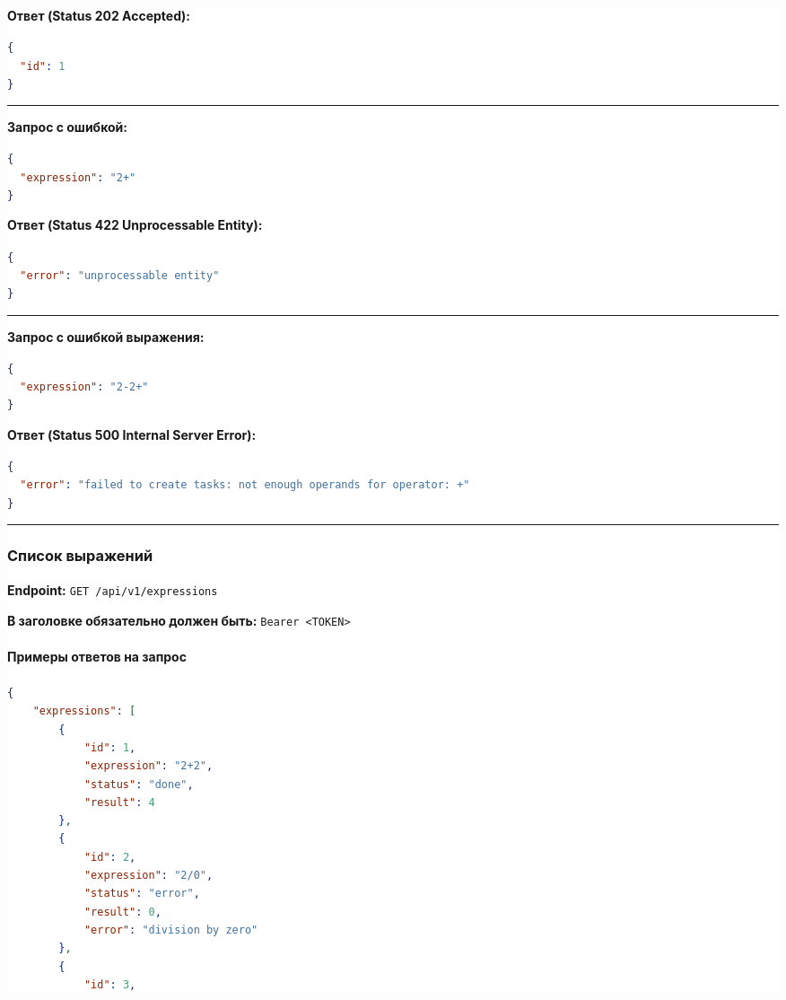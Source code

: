 **Ответ (Status 202 Accepted):**

```json
{
  "id": 1
}
```

---

**Запрос с ошибкой:**

```json
{
  "expression": "2+"
}
```

**Ответ (Status 422 Unprocessable Entity):**

```json
{
  "error": "unprocessable entity"
}
```

---

**Запрос с ошибкой выражения:**

```json
{
  "expression": "2-2+"
}
```

**Ответ (Status 500 Internal Server Error):**

```json
{
  "error": "failed to create tasks: not enough operands for operator: +"
}
```

---

### Список выражений

**Endpoint:** `GET /api/v1/expressions`

**В заголовке обязательно должен быть:** `Bearer <TOKEN>`

#### Примеры ответов на запрос

```json
{
    "expressions": [
        {
            "id": 1,
            "expression": "2+2",
            "status": "done",
            "result": 4
        },
        {
            "id": 2,
            "expression": "2/0",
            "status": "error",
            "result": 0,
            "error": "division by zero"
        },
        {
            "id": 3,
```